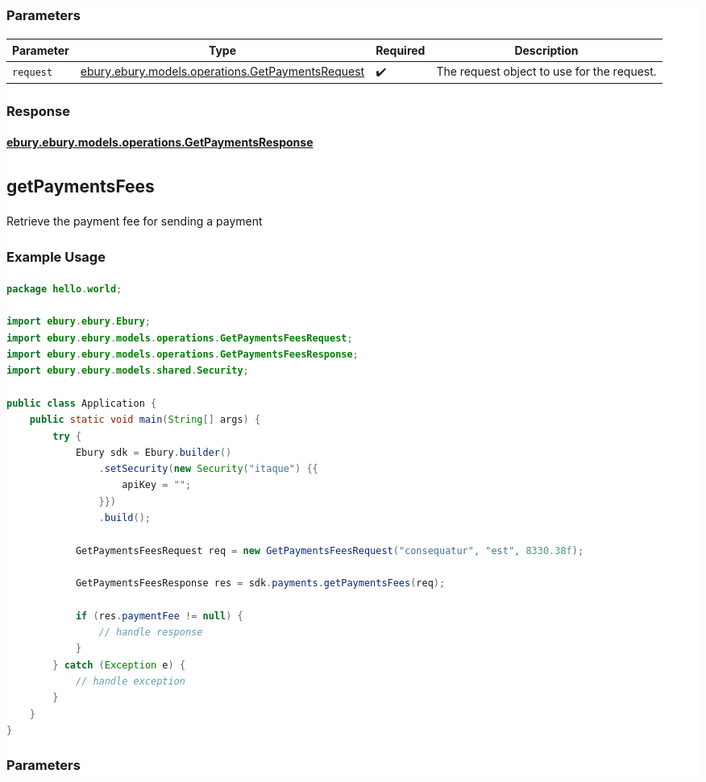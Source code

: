 ### Parameters

| Parameter                                                                                         | Type                                                                                              | Required                                                                                          | Description                                                                                       |
| ------------------------------------------------------------------------------------------------- | ------------------------------------------------------------------------------------------------- | ------------------------------------------------------------------------------------------------- | ------------------------------------------------------------------------------------------------- |
| `request`                                                                                         | [ebury.ebury.models.operations.GetPaymentsRequest](../../models/operations/GetPaymentsRequest.md) | :heavy_check_mark:                                                                                | The request object to use for the request.                                                        |


### Response

**[ebury.ebury.models.operations.GetPaymentsResponse](../../models/operations/GetPaymentsResponse.md)**


## getPaymentsFees

Retrieve the payment fee for sending a payment

### Example Usage

```java
package hello.world;

import ebury.ebury.Ebury;
import ebury.ebury.models.operations.GetPaymentsFeesRequest;
import ebury.ebury.models.operations.GetPaymentsFeesResponse;
import ebury.ebury.models.shared.Security;

public class Application {
    public static void main(String[] args) {
        try {
            Ebury sdk = Ebury.builder()
                .setSecurity(new Security("itaque") {{
                    apiKey = "";
                }})
                .build();

            GetPaymentsFeesRequest req = new GetPaymentsFeesRequest("consequatur", "est", 8330.38f);            

            GetPaymentsFeesResponse res = sdk.payments.getPaymentsFees(req);

            if (res.paymentFee != null) {
                // handle response
            }
        } catch (Exception e) {
            // handle exception
        }
    }
}
```

### Parameters
